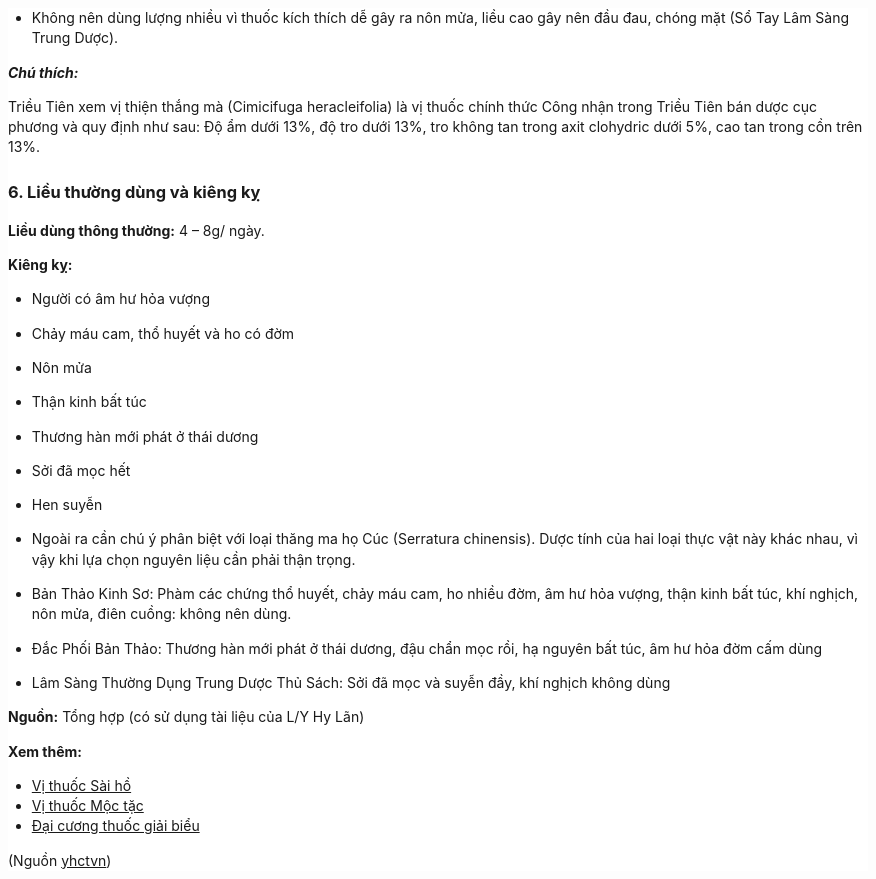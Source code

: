 + Không nên dùng lượng nhiều vì thuốc kích thích dễ gây ra nôn mửa, liều cao gây nên đầu đau, chóng mặt (Sổ Tay Lâm Sàng Trung Dược).

***Chú thích:***

Triều Tiên xem vị thiện thắng mà (Cimicifuga heracleifolia) là vị thuốc chính thức Công nhận trong Triều Tiên bán dược cục phương và quy định như sau: Độ ẩm dưới 13%, độ tro dưới 13%, tro không tan trong axit clohydric dưới 5%, cao tan trong cồn trên 13%.

### 6. Liều thường dùng và kiêng kỵ

**Liều dùng thông thường:** 4 – 8g/ ngày.

**Kiêng kỵ:**

+ Người có âm hư hỏa vượng

+ Chảy máu cam, thổ huyết và ho có đờm

+ Nôn mửa

+ Thận kinh bất túc

+ Thương hàn mới phát ở thái dương

+ Sởi đã mọc hết

+ Hen suyễn

+ Ngoài ra cần chú ý phân biệt với loại thăng ma họ Cúc (Serratura chinensis). Dược tính của hai loại thực vật này khác nhau, vì vậy khi lựa chọn nguyên liệu cần phải thận trọng.

+ Bản Thảo Kinh Sơ: Phàm các chứng thổ huyết, chảy máu cam, ho nhiều đờm, âm hư hỏa vượng, thận kinh bất túc, khí nghịch, nôn mửa, điên cuồng: không nên dùng.

+ Đắc Phối Bản Thảo: Thương hàn mới phát ở thái dương, đậu chẩn mọc rồi, hạ nguyên bất túc, âm hư hỏa đờm cấm dùng

+ Lâm Sàng Thường Dụng Trung Dược Thủ Sách: Sởi đã mọc và suyễn đầy, khí nghịch không dùng

**Nguồn:** Tổng hợp (có sử dụng tài liệu của L/Y Hy Lãn)

**Xem thêm:**

* [Vị thuốc Sài hồ](/yhctvn/vi-thuoc-sai-ho)
* [Vị thuốc Mộc tặc](/yhctvn/vi-thuoc-moc-tac)
* [Đại cương thuốc giải biểu](/yhctvn/dai-cuong-thuoc-giai-bieu)

(Nguồn <a href="https://yhctvn.com/vi-thuoc-thang-ma/" target="_blank">yhctvn</a>)

